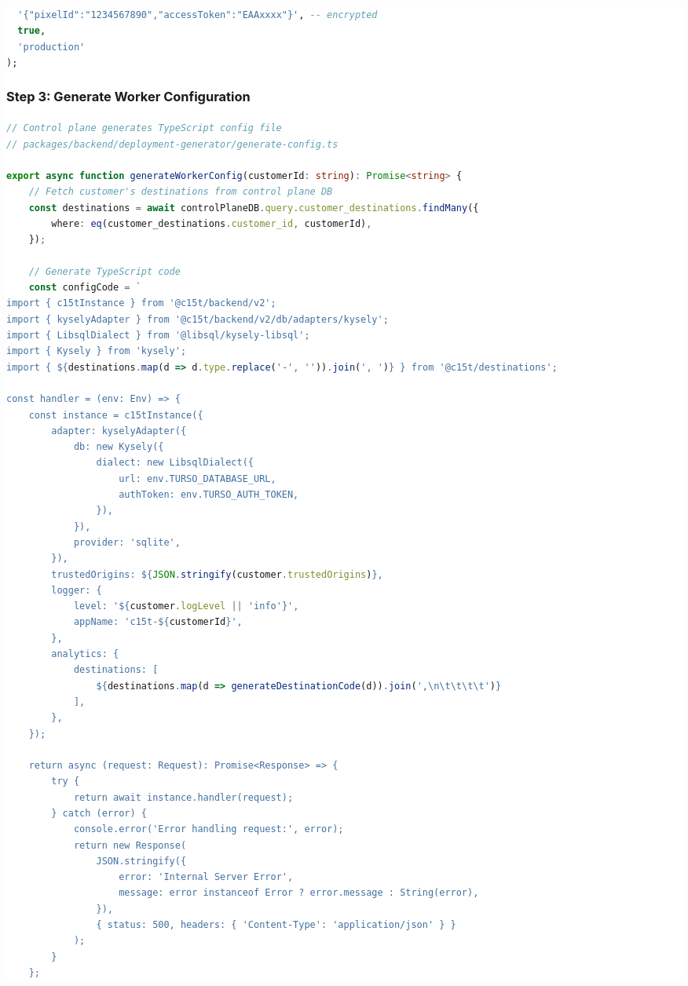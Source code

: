 ```sql
  '{"pixelId":"1234567890","accessToken":"EAAxxxx"}', -- encrypted
  true,
  'production'
);
```

### Step 3: Generate Worker Configuration

```typescript
// Control plane generates TypeScript config file
// packages/backend/deployment-generator/generate-config.ts

export async function generateWorkerConfig(customerId: string): Promise<string> {
	// Fetch customer's destinations from control plane DB
	const destinations = await controlPlaneDB.query.customer_destinations.findMany({
		where: eq(customer_destinations.customer_id, customerId),
	});
	
	// Generate TypeScript code
	const configCode = `
import { c15tInstance } from '@c15t/backend/v2';
import { kyselyAdapter } from '@c15t/backend/v2/db/adapters/kysely';
import { LibsqlDialect } from '@libsql/kysely-libsql';
import { Kysely } from 'kysely';
import { ${destinations.map(d => d.type.replace('-', '')).join(', ')} } from '@c15t/destinations';

const handler = (env: Env) => {
	const instance = c15tInstance({
		adapter: kyselyAdapter({
			db: new Kysely({
				dialect: new LibsqlDialect({
					url: env.TURSO_DATABASE_URL,
					authToken: env.TURSO_AUTH_TOKEN,
				}),
			}),
			provider: 'sqlite',
		}),
		trustedOrigins: ${JSON.stringify(customer.trustedOrigins)},
		logger: {
			level: '${customer.logLevel || 'info'}',
			appName: 'c15t-${customerId}',
		},
		analytics: {
			destinations: [
				${destinations.map(d => generateDestinationCode(d)).join(',\n\t\t\t\t')}
			],
		},
	});
	
	return async (request: Request): Promise<Response> => {
		try {
			return await instance.handler(request);
		} catch (error) {
			console.error('Error handling request:', error);
			return new Response(
				JSON.stringify({
					error: 'Internal Server Error',
					message: error instanceof Error ? error.message : String(error),
				}),
				{ status: 500, headers: { 'Content-Type': 'application/json' } }
			);
		}
	};
```